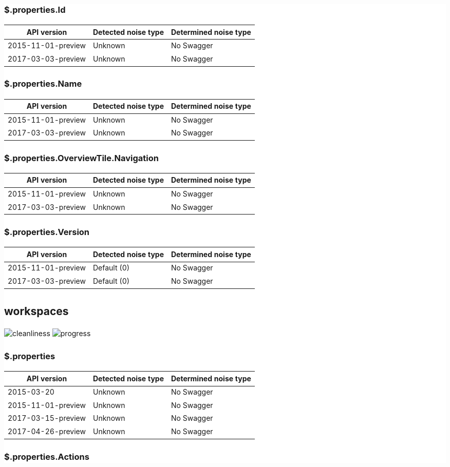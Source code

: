 ### \$.properties.Id

| API version        | Detected noise type | Determined noise type |
| ------------------ | ------------------- | --------------------- |
| 2015-11-01-preview | Unknown             | No Swagger            |
| 2017-03-03-preview | Unknown             | No Swagger            |

### \$.properties.Name

| API version        | Detected noise type | Determined noise type |
| ------------------ | ------------------- | --------------------- |
| 2015-11-01-preview | Unknown             | No Swagger            |
| 2017-03-03-preview | Unknown             | No Swagger            |

### \$.properties.OverviewTile.Navigation

| API version        | Detected noise type | Determined noise type |
| ------------------ | ------------------- | --------------------- |
| 2015-11-01-preview | Unknown             | No Swagger            |
| 2017-03-03-preview | Unknown             | No Swagger            |

### \$.properties.Version

| API version        | Detected noise type | Determined noise type |
| ------------------ | ------------------- | --------------------- |
| 2015-11-01-preview | Default (0)         | No Swagger            |
| 2017-03-03-preview | Default (0)         | No Swagger            |

## workspaces

![cleanliness](https://img.shields.io/badge/cleanliness-unknown-blue) ![progress](https://img.shields.io/badge/progress-0.00%25%20(0%20/%20103)-red)

### \$.properties

| API version        | Detected noise type | Determined noise type |
| ------------------ | ------------------- | --------------------- |
| 2015-03-20         | Unknown             | No Swagger            |
| 2015-11-01-preview | Unknown             | No Swagger            |
| 2017-03-15-preview | Unknown             | No Swagger            |
| 2017-04-26-preview | Unknown             | No Swagger            |

### \$.properties.Actions
